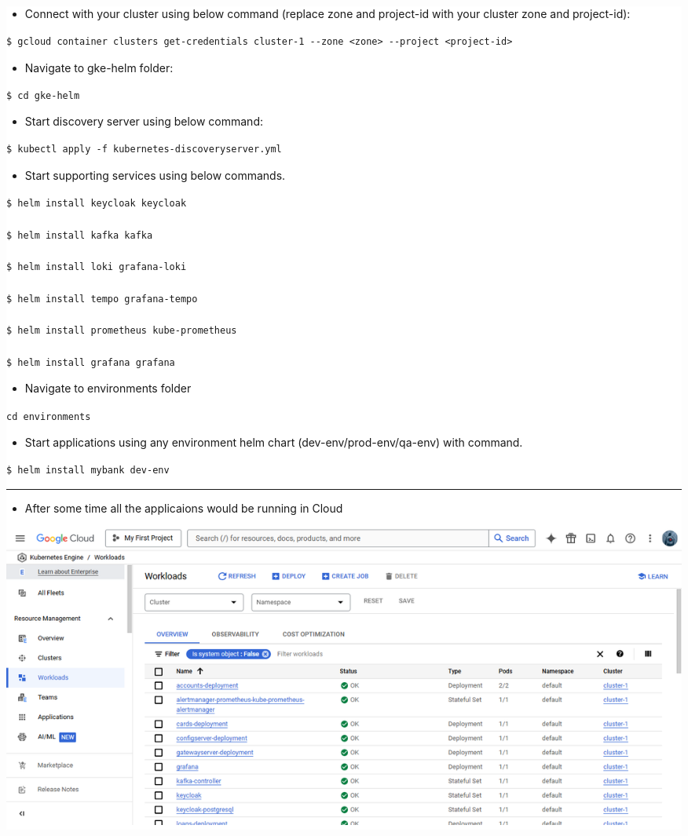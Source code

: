 
- Connect with your cluster using below command (replace zone and project-id with your cluster zone and project-id):
```
$ gcloud container clusters get-credentials cluster-1 --zone <zone> --project <project-id>
```

- Navigate to gke-helm folder:
```
$ cd gke-helm
```


- Start discovery server using below command: 
```
$ kubectl apply -f kubernetes-discoveryserver.yml
```

- Start supporting services using below commands.

```
$ helm install keycloak keycloak

$ helm install kafka kafka

$ helm install loki grafana-loki

$ helm install tempo grafana-tempo

$ helm install prometheus kube-prometheus

$ helm install grafana grafana 
```

- Navigate to environments  folder 
```
cd environments
```

- Start applications using any environment helm chart (dev-env/prod-env/qa-env) with command.
```
$ helm install mybank dev-env
```
---

- After some time all the applicaions would be running in Cloud

<img src="screenshots/apps-running.png" >
